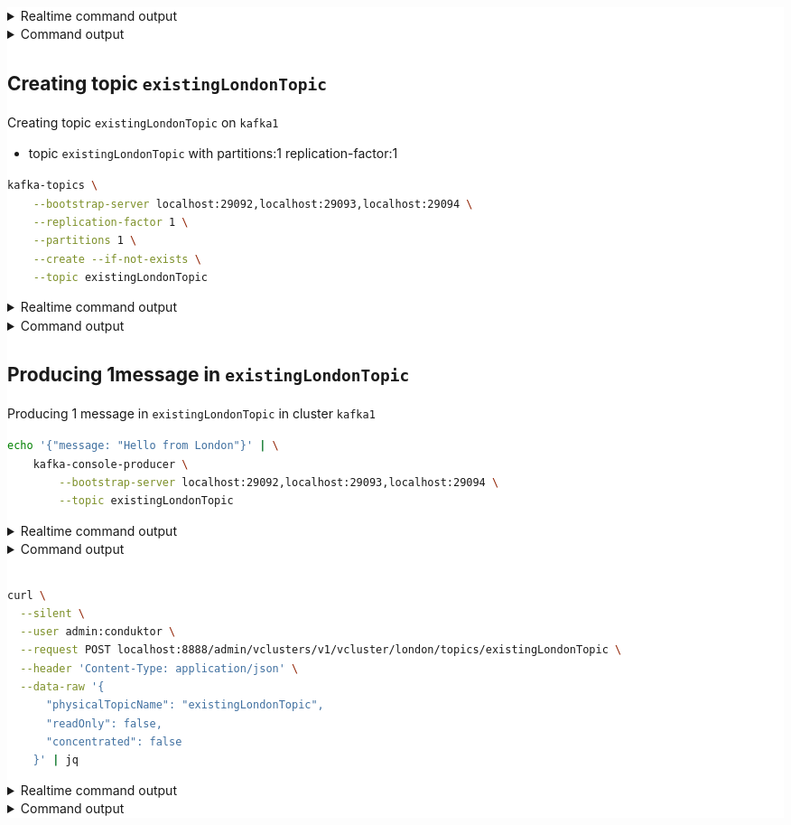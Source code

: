 <details><summary>Realtime command output</summary></details>

<details><summary>Command output</summary></details>

## Creating topic `existingLondonTopic`

Creating topic `existingLondonTopic` on `kafka1`
* topic `existingLondonTopic` with partitions:1 replication-factor:1

```sh
kafka-topics \
    --bootstrap-server localhost:29092,localhost:29093,localhost:29094 \
    --replication-factor 1 \
    --partitions 1 \
    --create --if-not-exists \
    --topic existingLondonTopic
```

<details><summary>Realtime command output</summary></details>

<details><summary>Command output</summary></details>

## Producing 1message in `existingLondonTopic`

Producing 1 message in `existingLondonTopic` in cluster `kafka1`

```sh
echo '{"message: "Hello from London"}' | \
    kafka-console-producer \
        --bootstrap-server localhost:29092,localhost:29093,localhost:29094 \
        --topic existingLondonTopic
```

<details><summary>Realtime command output</summary></details>

<details><summary>Command output</summary></details>

## 



```sh
curl \
  --silent \
  --user admin:conduktor \
  --request POST localhost:8888/admin/vclusters/v1/vcluster/london/topics/existingLondonTopic \
  --header 'Content-Type: application/json' \
  --data-raw '{
      "physicalTopicName": "existingLondonTopic",
      "readOnly": false,
      "concentrated": false
    }' | jq
```

<details><summary>Realtime command output</summary></details>

<details><summary>Command output</summary></details>
